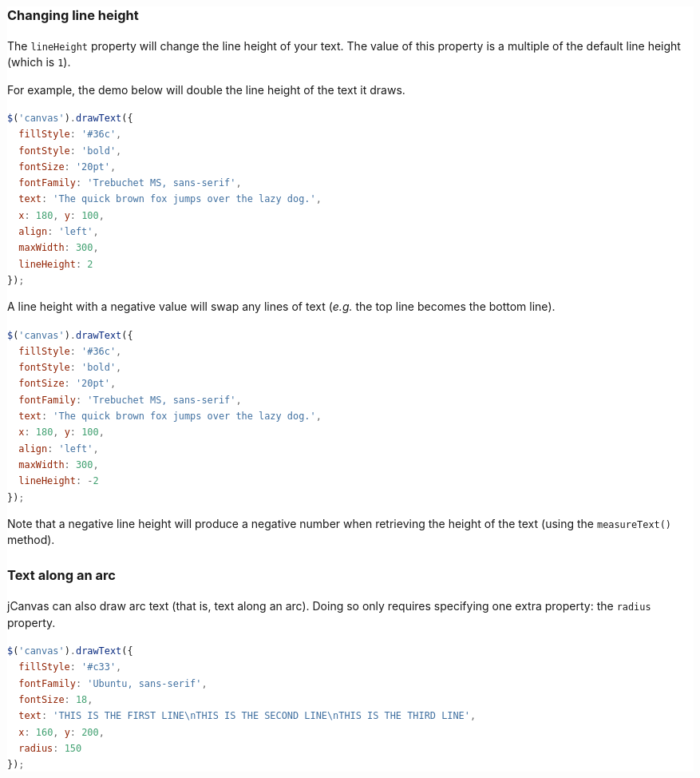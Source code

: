 ### Changing line height

The `lineHeight` property will change the line height of your text. The value of this property is a multiple of the default line height (which is `1`).

For example, the demo below will double the line height of the text it draws.

```javascript
$('canvas').drawText({
  fillStyle: '#36c',
  fontStyle: 'bold',
  fontSize: '20pt',
  fontFamily: 'Trebuchet MS, sans-serif',
  text: 'The quick brown fox jumps over the lazy dog.',
  x: 180, y: 100,
  align: 'left',
  maxWidth: 300,
  lineHeight: 2
});
```

A line height with a negative value will swap any lines of text (*e.g.* the top line becomes the bottom line).

```javascript
$('canvas').drawText({
  fillStyle: '#36c',
  fontStyle: 'bold',
  fontSize: '20pt',
  fontFamily: 'Trebuchet MS, sans-serif',
  text: 'The quick brown fox jumps over the lazy dog.',
  x: 180, y: 100,
  align: 'left',
  maxWidth: 300,
  lineHeight: -2
});
```

Note that a negative line height will produce a negative number when retrieving the height of the text (using the `measureText()` method).

### Text along an arc

jCanvas can also draw arc text (that is, text along an arc). Doing so only requires specifying one extra property: the `radius` property.

```javascript
$('canvas').drawText({
  fillStyle: '#c33',
  fontFamily: 'Ubuntu, sans-serif',
  fontSize: 18,
  text: 'THIS IS THE FIRST LINE\nTHIS IS THE SECOND LINE\nTHIS IS THE THIRD LINE',
  x: 160, y: 200,
  radius: 150
});
```
